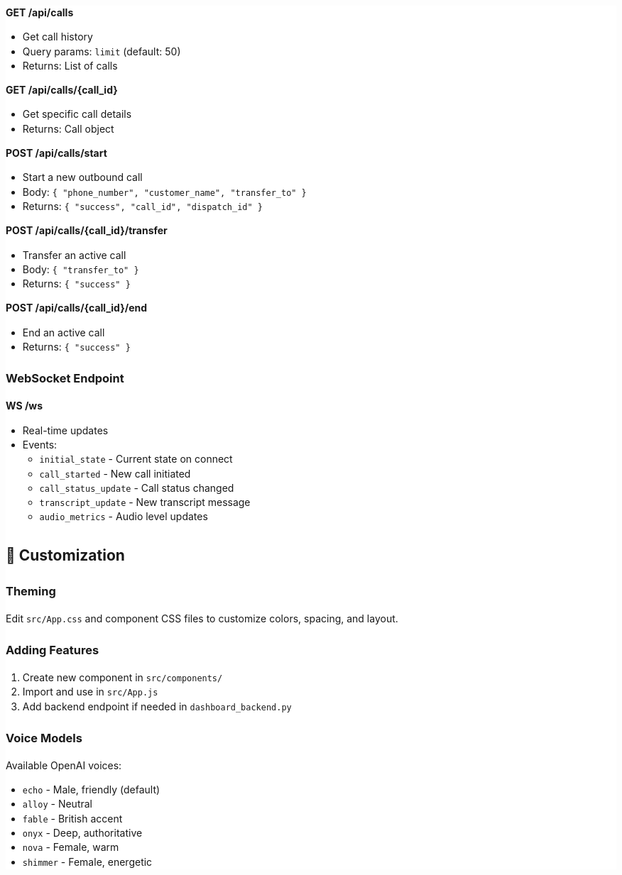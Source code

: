 **GET /api/calls**
- Get call history
- Query params: `limit` (default: 50)
- Returns: List of calls

**GET /api/calls/{call_id}**
- Get specific call details
- Returns: Call object

**POST /api/calls/start**
- Start a new outbound call
- Body: `{ "phone_number", "customer_name", "transfer_to" }`
- Returns: `{ "success", "call_id", "dispatch_id" }`

**POST /api/calls/{call_id}/transfer**
- Transfer an active call
- Body: `{ "transfer_to" }`
- Returns: `{ "success" }`

**POST /api/calls/{call_id}/end**
- End an active call
- Returns: `{ "success" }`

### WebSocket Endpoint

**WS /ws**
- Real-time updates
- Events:
  - `initial_state` - Current state on connect
  - `call_started` - New call initiated
  - `call_status_update` - Call status changed
  - `transcript_update` - New transcript message
  - `audio_metrics` - Audio level updates

## 🎨 Customization

### Theming
Edit `src/App.css` and component CSS files to customize colors, spacing, and layout.

### Adding Features
1. Create new component in `src/components/`
2. Import and use in `src/App.js`
3. Add backend endpoint if needed in `dashboard_backend.py`

### Voice Models
Available OpenAI voices:
- `echo` - Male, friendly (default)
- `alloy` - Neutral
- `fable` - British accent
- `onyx` - Deep, authoritative
- `nova` - Female, warm
- `shimmer` - Female, energetic
